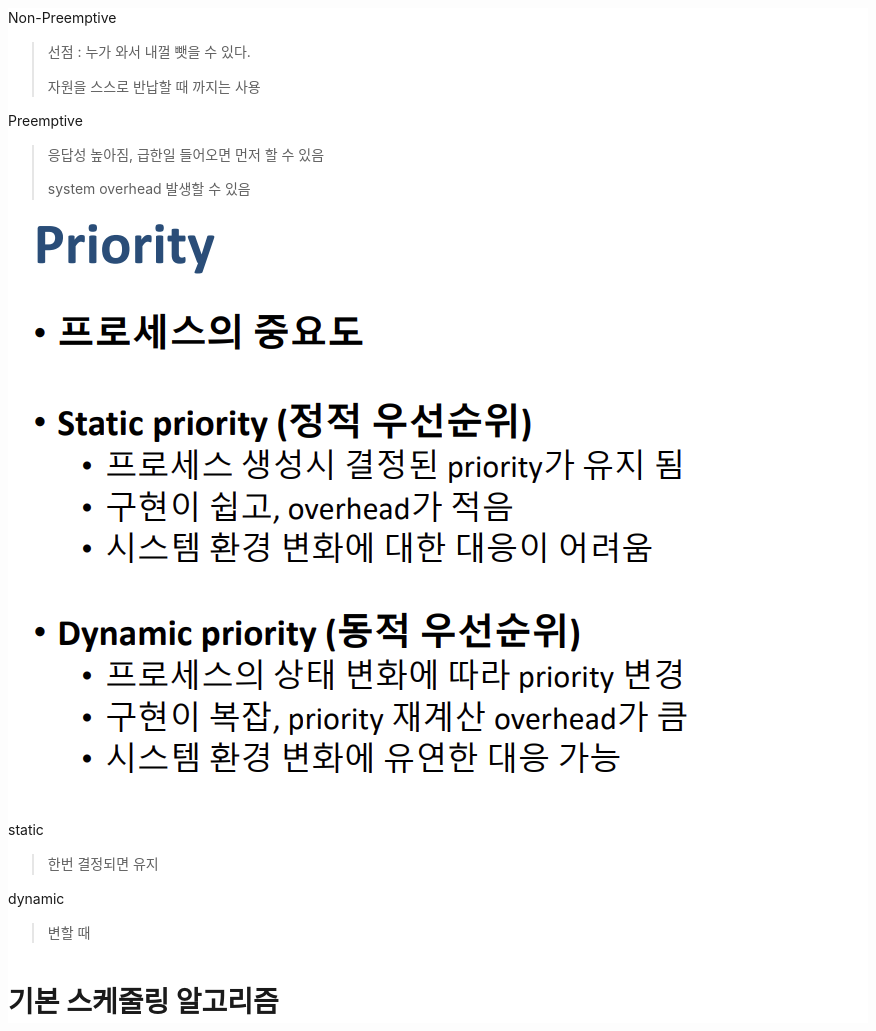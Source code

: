 Non-Preemptive

> 선점 : 누가 와서 내껄 뺏을 수 있다.
>
> 자원을 스스로 반납할 때 까지는 사용

Preemptive

> 응답성 높아짐, 급한일 들어오면 먼저 할 수 있음
>
> system overhead 발생할 수 있음

![image-20221208023429820](Chatper5.assets/image-20221208023429820.png)

static

> 한번 결정되면 유지

dynamic

> 변할 때

# 기본 스케줄링 알고리즘
